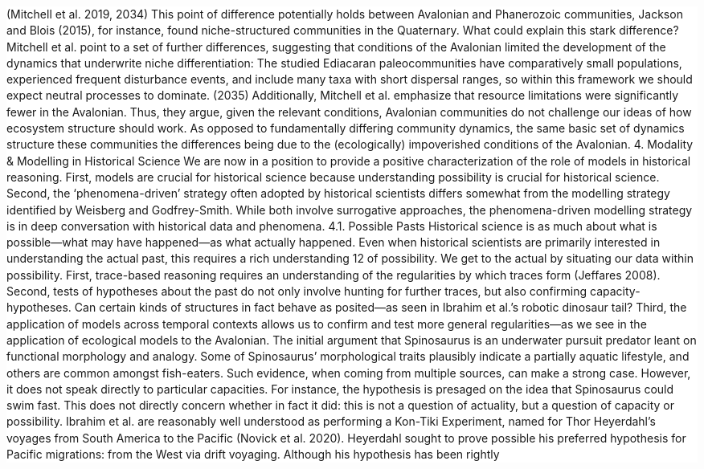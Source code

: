 (Mitchell et al. 2019, 2034)
This point of difference potentially holds between Avalonian and Phanerozoic communities, Jackson and Blois 
(2015), for instance, found niche-structured communities in the Quaternary. What could explain this stark 
difference? Mitchell et al. point to a set of further differences, suggesting that conditions of the Avalonian limited 
the development of the dynamics that underwrite niche differentiation:
The studied Ediacaran paleocommunities have comparatively small populations, experienced 
frequent disturbance events, and include many taxa with short dispersal ranges, so within this 
framework we should expect neutral processes to dominate. (2035)
Additionally, Mitchell et al. emphasize that resource limitations were significantly fewer in the Avalonian. Thus, 
they argue, given the relevant conditions, Avalonian communities do not challenge our ideas of how ecosystem 
structure should work. As opposed to fundamentally differing community dynamics, the same basic set of dynamics 
structure these communities the differences being due to the (ecologically) impoverished conditions of the 
Avalonian.
4. Modality & Modelling in Historical Science
We are now in a position to provide a positive characterization of the role of models in historical reasoning. First, 
models are crucial for historical science because understanding possibility is crucial for historical science. Second,
the ‘phenomena-driven’ strategy often adopted by historical scientists differs somewhat from the modelling strategy
identified by Weisberg and Godfrey-Smith. While both involve surrogative approaches, the phenomena-driven 
modelling strategy is in deep conversation with historical data and phenomena.
4.1. Possible Pasts
Historical science is as much about what is possible—what may have happened—as what actually happened. Even 
when historical scientists are primarily interested in understanding the actual past, this requires a rich understanding 
12
of possibility. We get to the actual by situating our data within possibility. First, trace-based reasoning requires an 
understanding of the regularities by which traces form (Jeffares 2008). Second, tests of hypotheses about the past do 
not only involve hunting for further traces, but also confirming capacity-hypotheses. Can certain kinds of structures 
in fact behave as posited—as seen in Ibrahim et al.’s robotic dinosaur tail? Third, the application of models across 
temporal contexts allows us to confirm and test more general regularities—as we see in the application of ecological 
models to the Avalonian.
The initial argument that Spinosaurus is an underwater pursuit predator leant on functional morphology and 
analogy. Some of Spinosaurus’ morphological traits plausibly indicate a partially aquatic lifestyle, and others are 
common amongst fish-eaters. Such evidence, when coming from multiple sources, can make a strong case. 
However, it does not speak directly to particular capacities. For instance, the hypothesis is presaged on the idea that
Spinosaurus could swim fast. This does not directly concern whether in fact it did: this is not a question of actuality, 
but a question of capacity or possibility.
Ibrahim et al. are reasonably well understood as performing a Kon-Tiki Experiment, named for Thor Heyerdahl’s 
voyages from South America to the Pacific (Novick et al. 2020). Heyerdahl sought to prove possible his preferred 
hypothesis for Pacific migrations: from the West via drift voyaging. Although his hypothesis has been rightly 